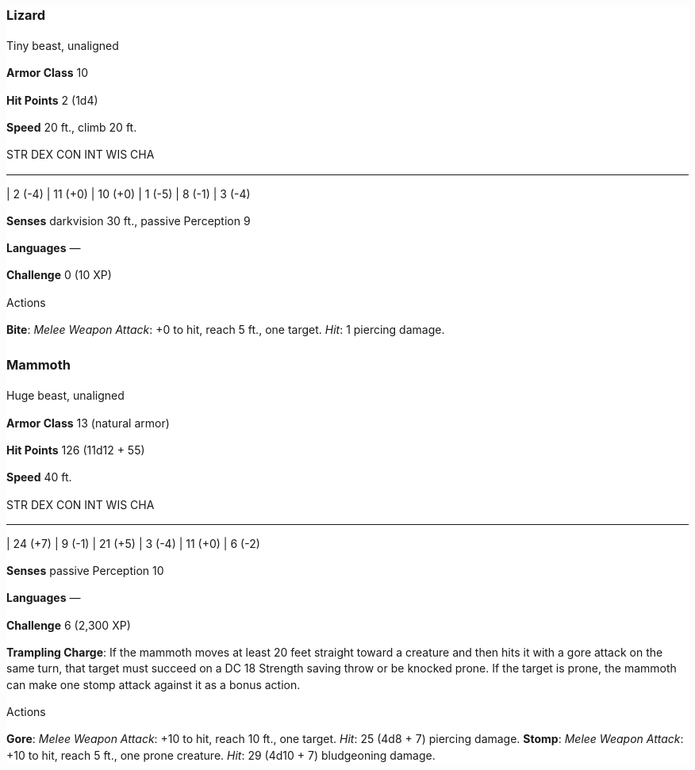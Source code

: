 ### Lizard

Tiny beast, unaligned

**Armor Class** 10

**Hit Points** 2 (1d4)

**Speed** 20 ft., climb 20 ft.

  STR      DEX       CON       INT      WIS      CHA
  -------- --------- --------- -------- -------- --------
  | 2 (-4)   | 11 (+0)   | 10 (+0)   | 1 (-5)   | 8 (-1)   | 3 (-4)

**Senses** darkvision 30 ft., passive Perception 9

**Languages** —

**Challenge** 0 (10 XP)


Actions

**Bite**: *Melee Weapon Attack*: +0 to hit, reach 5 ft., one target.
    *Hit*: 1 piercing damage.

### Mammoth

Huge beast, unaligned

**Armor Class** 13 (natural armor)

**Hit Points** 126 (11d12 + 55)

**Speed** 40 ft.

  STR       DEX      CON       INT      WIS       CHA
  --------- -------- --------- -------- --------- --------
  | 24 (+7)   | 9 (-1)   | 21 (+5)   | 3 (-4)   | 11 (+0)   | 6 (-2)

**Senses** passive Perception 10

**Languages** —

**Challenge** 6 (2,300 XP)


**Trampling Charge**: If the mammoth moves at least 20 feet straight
    toward a creature and then hits it with a gore attack on the same
    turn, that target must succeed on a DC 18 Strength saving throw or
    be knocked prone. If the target is prone, the mammoth can make one
    stomp attack against it as a bonus action.


Actions

**Gore**: *Melee Weapon Attack*: +10 to hit, reach 10 ft.,
    one target. *Hit*: 25 (4d8 + 7) piercing damage.
**Stomp**: *Melee Weapon Attack*: +10 to hit, reach 5 ft., one
    prone creature. *Hit*: 29 (4d10 + 7) bludgeoning damage.
